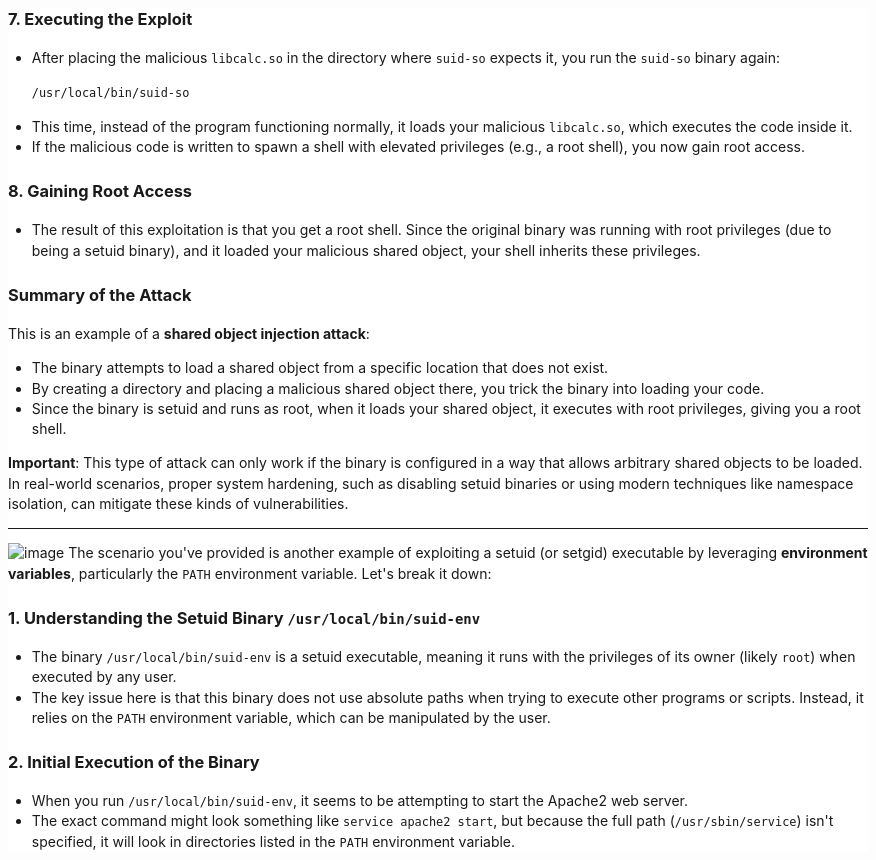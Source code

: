 ### 7. **Executing the Exploit**
   - After placing the malicious `libcalc.so` in the directory where `suid-so` expects it, you run the `suid-so` binary again:
     ```bash
     /usr/local/bin/suid-so
     ```
   - This time, instead of the program functioning normally, it loads your malicious `libcalc.so`, which executes the code inside it.
   - If the malicious code is written to spawn a shell with elevated privileges (e.g., a root shell), you now gain root access.

### 8. **Gaining Root Access**
   - The result of this exploitation is that you get a root shell. Since the original binary was running with root privileges (due to being a setuid binary), and it loaded your malicious shared object, your shell inherits these privileges.

### **Summary of the Attack**
This is an example of a **shared object injection attack**:
- The binary attempts to load a shared object from a specific location that does not exist.
- By creating a directory and placing a malicious shared object there, you trick the binary into loading your code.
- Since the binary is setuid and runs as root, when it loads your shared object, it executes with root privileges, giving you a root shell.

**Important**: This type of attack can only work if the binary is configured in a way that allows arbitrary shared objects to be loaded. In real-world scenarios, proper system hardening, such as disabling setuid binaries or using modern techniques like namespace isolation, can mitigate these kinds of vulnerabilities.

--------------
![image](https://github.com/user-attachments/assets/c4987b52-3192-4d73-9c0c-4aa145850adc)
The scenario you've provided is another example of exploiting a setuid (or setgid) executable by leveraging **environment variables**, particularly the `PATH` environment variable. Let's break it down:

### 1. **Understanding the Setuid Binary `/usr/local/bin/suid-env`**
   - The binary `/usr/local/bin/suid-env` is a setuid executable, meaning it runs with the privileges of its owner (likely `root`) when executed by any user.
   - The key issue here is that this binary does not use absolute paths when trying to execute other programs or scripts. Instead, it relies on the `PATH` environment variable, which can be manipulated by the user.

### 2. **Initial Execution of the Binary**
   - When you run `/usr/local/bin/suid-env`, it seems to be attempting to start the Apache2 web server.
   - The exact command might look something like `service apache2 start`, but because the full path (`/usr/sbin/service`) isn't specified, it will look in directories listed in the `PATH` environment variable.
